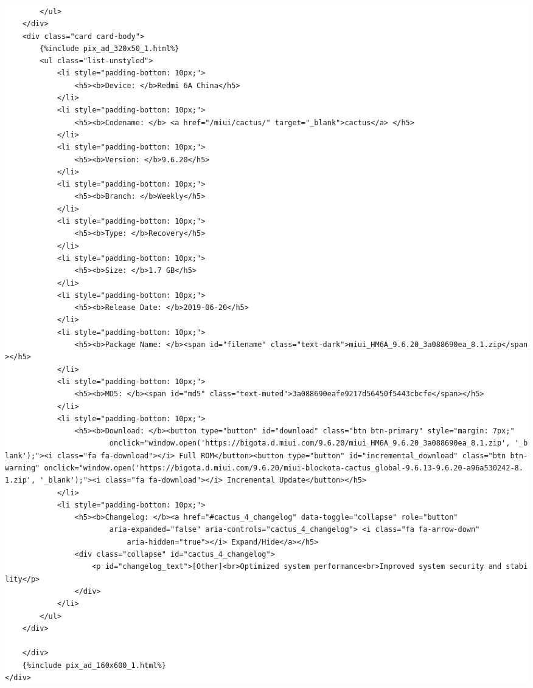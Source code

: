             </ul>
        </div>
        <div class="card card-body">
            {%include pix_ad_320x50_1.html%}
            <ul class="list-unstyled">
                <li style="padding-bottom: 10px;">
                    <h5><b>Device: </b>Redmi 6A China</h5>
                </li>
                <li style="padding-bottom: 10px;">
                    <h5><b>Codename: </b> <a href="/miui/cactus/" target="_blank">cactus</a> </h5>
                </li>
                <li style="padding-bottom: 10px;">
                    <h5><b>Version: </b>9.6.20</h5>
                </li>
                <li style="padding-bottom: 10px;">
                    <h5><b>Branch: </b>Weekly</h5>
                </li>
                <li style="padding-bottom: 10px;">
                    <h5><b>Type: </b>Recovery</h5>
                </li>
                <li style="padding-bottom: 10px;">
                    <h5><b>Size: </b>1.7 GB</h5>
                </li>
                <li style="padding-bottom: 10px;">
                    <h5><b>Release Date: </b>2019-06-20</h5>
                </li>
                <li style="padding-bottom: 10px;">
                    <h5><b>Package Name: </b><span id="filename" class="text-dark">miui_HM6A_9.6.20_3a088690ea_8.1.zip</span></h5>
                </li>
                <li style="padding-bottom: 10px;">
                    <h5><b>MD5: </b><span id="md5" class="text-muted">3a088690eafe9217d56450f5443cbcfe</span></h5>
                </li>
                <li style="padding-bottom: 10px;">
                    <h5><b>Download: </b><button type="button" id="download" class="btn btn-primary" style="margin: 7px;"
                            onclick="window.open('https://bigota.d.miui.com/9.6.20/miui_HM6A_9.6.20_3a088690ea_8.1.zip', '_blank');"><i class="fa fa-download"></i> Full ROM</button><button type="button" id="incremental_download" class="btn btn-warning" onclick="window.open('https://bigota.d.miui.com/9.6.20/miui-blockota-cactus_global-9.6.13-9.6.20-a96a530242-8.1.zip', '_blank');"><i class="fa fa-download"></i> Incremental Update</button></h5>
                </li>
                <li style="padding-bottom: 10px;">
                    <h5><b>Changelog: </b><a href="#cactus_4_changelog" data-toggle="collapse" role="button"
                            aria-expanded="false" aria-controls="cactus_4_changelog"> <i class="fa fa-arrow-down"
                                aria-hidden="true"></i> Expand/Hide</a></h5>
                    <div class="collapse" id="cactus_4_changelog">
                        <p id="changelog_text">[Other]<br>Optimized system performance<br>Improved system security and stability</p>
                    </div>
                </li>
            </ul>
        </div>

        </div>
        {%include pix_ad_160x600_1.html%}
    </div>
</div>
